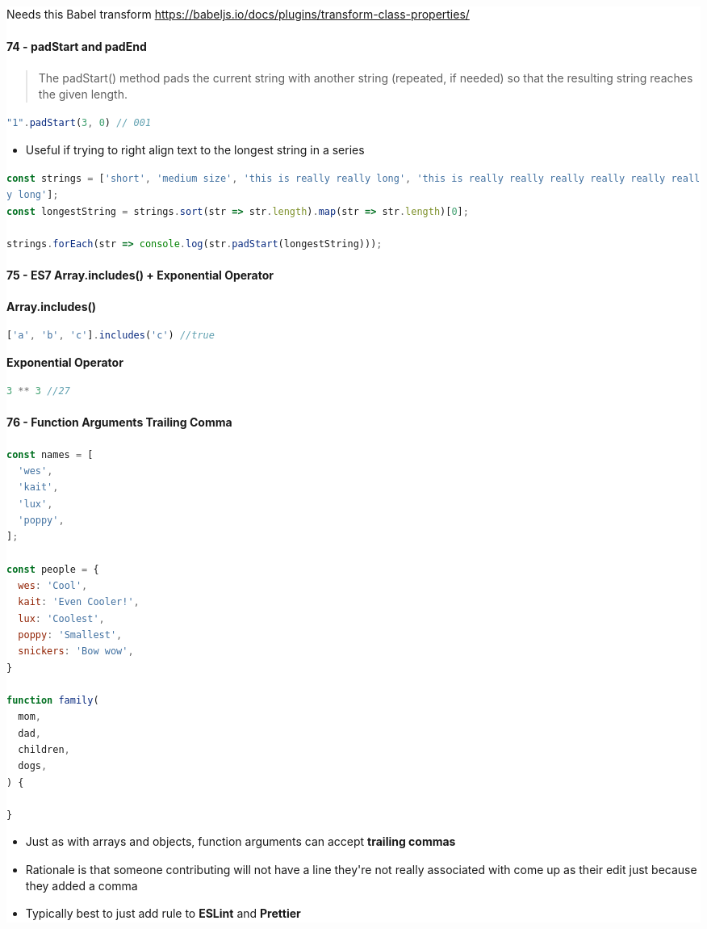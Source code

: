 
Needs this Babel transform
https://babeljs.io/docs/plugins/transform-class-properties/

#### 74 - padStart and padEnd
> The padStart() method pads the current string with another string (repeated, if needed) so that the resulting string reaches the given length.

```js
"1".padStart(3, 0) // 001
```
+ Useful if trying to right align text to the longest string in a series

```js
const strings = ['short', 'medium size', 'this is really really long', 'this is really really really really really really long'];
const longestString = strings.sort(str => str.length).map(str => str.length)[0];

strings.forEach(str => console.log(str.padStart(longestString)));
```

#### 75 -  ES7 Array.includes() + Exponential Operator
__Array.includes()__
```js
['a', 'b', 'c'].includes('c') //true
```

__Exponential Operator__
```js
3 ** 3 //27
```

#### 76 - Function Arguments Trailing Comma
```js
const names = [
  'wes',
  'kait',
  'lux',
  'poppy',
];

const people = {
  wes: 'Cool',
  kait: 'Even Cooler!',
  lux: 'Coolest',
  poppy: 'Smallest',
  snickers: 'Bow wow',
}

function family(
  mom,
  dad,
  children,
  dogs,
) {

}
```
+ Just as with arrays and objects, function arguments can accept __trailing commas__
+ Rationale is that someone contributing will not have a line they're not really associated with come up as their edit just because they added a comma
+ Typically best to just add rule to __ESLint__ and __Prettier__


  [key]: value,
  [`${key}Opposite`]: invertColor(value)
  [keys.shift()]: values.shift(),
  [keys.shift()]: values.shift(),
  [keys.shift()]: values.shift(),